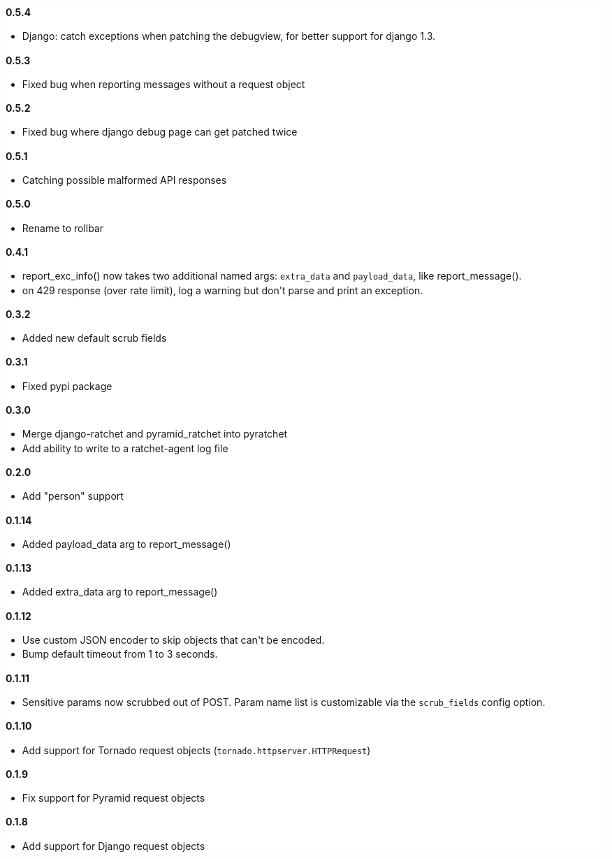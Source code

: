 **0.5.4**
- Django: catch exceptions when patching the debugview, for better support for django 1.3.

**0.5.3**
- Fixed bug when reporting messages without a request object

**0.5.2**
- Fixed bug where django debug page can get patched twice

**0.5.1**
- Catching possible malformed API responses

**0.5.0**
- Rename to rollbar

**0.4.1**
- report_exc_info() now takes two additional named args: `extra_data` and `payload_data`, like report_message().
- on 429 response (over rate limit), log a warning but don't parse and print an exception.

**0.3.2**
- Added new default scrub fields

**0.3.1**
- Fixed pypi package

**0.3.0**
- Merge django-ratchet and pyramid_ratchet into pyratchet
- Add ability to write to a ratchet-agent log file

**0.2.0**
- Add "person" support

**0.1.14**
- Added payload_data arg to report_message()

**0.1.13**
- Added extra_data arg to report_message()

**0.1.12**
- Use custom JSON encoder to skip objects that can't be encoded.
- Bump default timeout from 1 to 3 seconds.

**0.1.11**
- Sensitive params now scrubbed out of POST. Param name list is customizable via the `scrub_fields` config option.

**0.1.10**
- Add support for Tornado request objects (`tornado.httpserver.HTTPRequest`)

**0.1.9**
- Fix support for Pyramid request objects

**0.1.8**
- Add support for Django request objects
